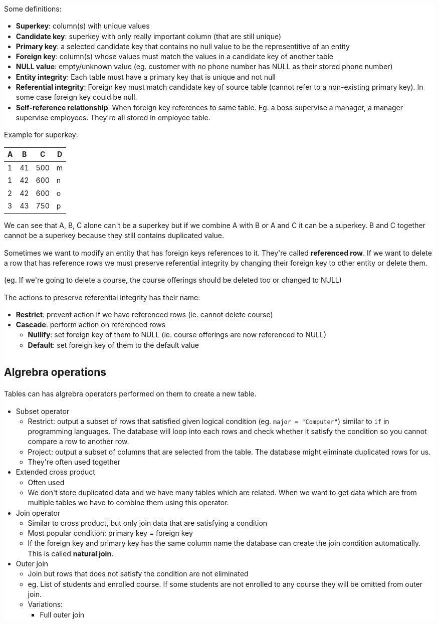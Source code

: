 Some definitions:

- **Superkey**: column(s) with unique values
- **Candidate key**: superkey with only really important column (that are still unique)
- **Primary key**: a selected candidate key that contains no null value to be the representitive of an entity
- **Foreign key**: column(s) whose values must match the values in a candidate key of another table
- **NULL value**: empty/unknown value (eg. customer with no phone number has NULL as their stored phone number)
- **Entity integrity**: Each table must have a primary key that is unique and not null
- **Referential integrity**: Foreign key must match candidate key of source table (cannot refer to a non-existing primary key). In some case foreign key could be null.
- **Self-reference relationship**: When foreign key references to same table. Eg. a boss supervise a manager, a manager supervise employees. They're all stored in employee table.

Example for superkey:

A | B  | C   | D
--|----|-----|---
1 | 41 | 500 | m
1 | 42 | 600 | n
2 | 42 | 600 | o
3 | 43 | 750 | p

We can see that A, B, C alone can't be a superkey but if we combine A with B or A and C it can be a superkey. B and C together cannot be a superkey because they still contains duplicated value.

Sometimes we want to modify an entity that has foreign keys references to it. They're called **referenced row**. If we want to delete a row that has reference rows we must preserve referential integrity by changing their foreign key to other entity or delete them.

(eg. If we're going to delete a course, the course offerings should be deleted too or changed to NULL)

The actions to preserve referential integrity has their name:

- **Restrict**: prevent action if we have referenced rows (ie. cannot delete course)
- **Cascade**: perform action on referenced rows
  - **Nullify**: set foreign key of them to NULL (ie. course offerings are now referenced to NULL)
  - **Default**: set foreign key of them to the default value

## Algrebra operations

Tables can has algrebra operators performed on them to create a new table.

- Subset operator
  - Restrict: output a subset of rows that satisfied given logical condition (eg. `major = "Computer"`) similar to `if` in programming languages. The database will loop into each rows and check whether it satisfy the condition so you cannot compare a row to another row.
  - Project: output a subset of columns that are selected from the table. The database might eliminate duplicated rows for us.
  - They're often used together
- Extended cross product
  - Often used
  - We don't store duplicated data and we have many tables which are related. When we want to get data which are from multiple tables we have to combine them using this operator.
- Join operator
  - Similar to cross product, but only join data that are satisfying a condition
  - Most popular condition: primary key = foreign key
  - If the foreign key and primary key has the same column name the database can create the join condition automatically. This is called **natural join**.
- Outer join
  - Join but rows that does not satisfy the condition are not eliminated
  - eg. List of students and enrolled course. If some students are not enrolled to any course they will be omitted from outer join.
  - Variations:
    - Full outer join